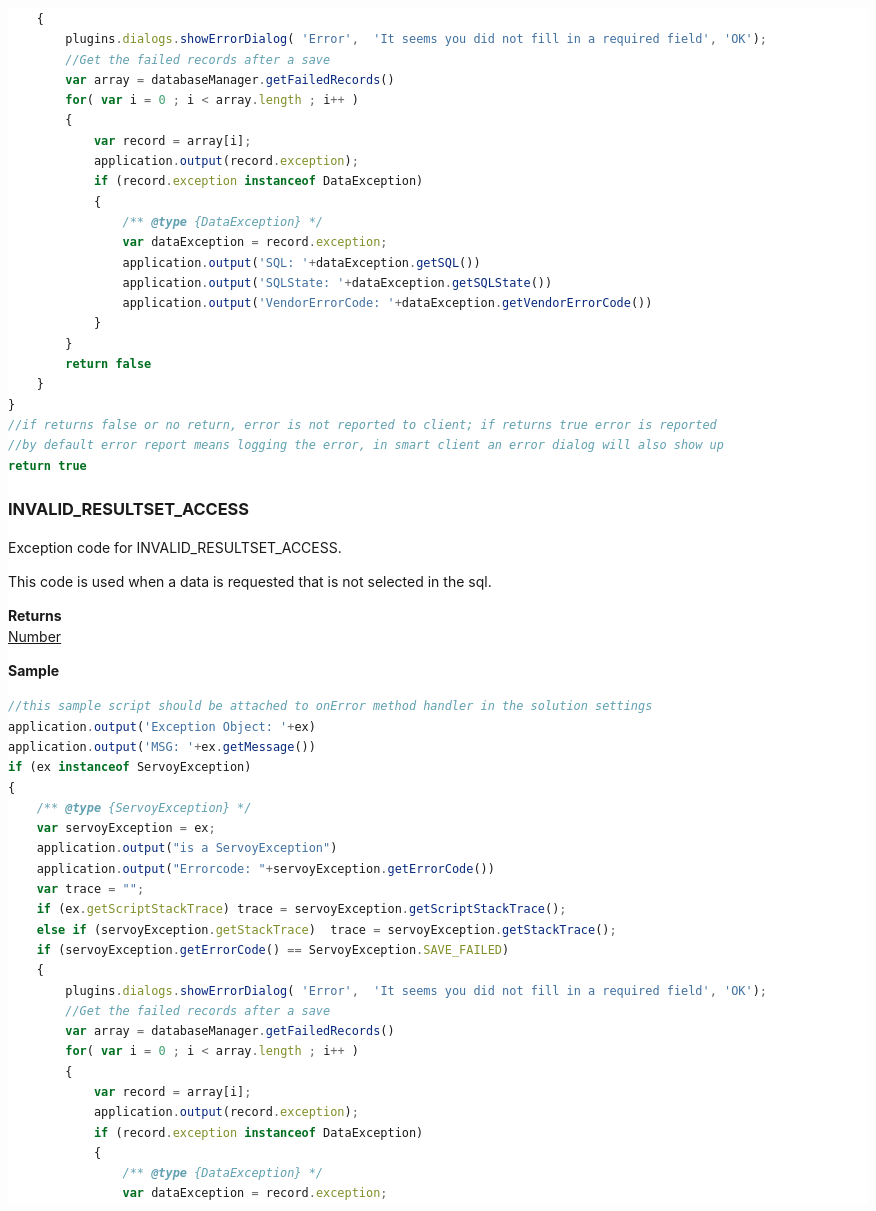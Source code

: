 ```javascript
	{
		plugins.dialogs.showErrorDialog( 'Error',  'It seems you did not fill in a required field', 'OK');
		//Get the failed records after a save
		var array = databaseManager.getFailedRecords()
		for( var i = 0 ; i < array.length ; i++ )
		{
			var record = array[i];
			application.output(record.exception);
			if (record.exception instanceof DataException)
			{
				/** @type {DataException} */
				var dataException = record.exception;
				application.output('SQL: '+dataException.getSQL())
				application.output('SQLState: '+dataException.getSQLState())
				application.output('VendorErrorCode: '+dataException.getVendorErrorCode())
			}
		}
		return false
	}
}
//if returns false or no return, error is not reported to client; if returns true error is reported
//by default error report means logging the error, in smart client an error dialog will also show up
return true
```

### INVALID\_RESULTSET\_ACCESS

Exception code for INVALID\_RESULTSET\_ACCESS.

This code is used when a data is requested that is not selected in the sql.

**Returns**\
[Number](../js-lib/number.md)

**Sample**

```javascript
//this sample script should be attached to onError method handler in the solution settings
application.output('Exception Object: '+ex)
application.output('MSG: '+ex.getMessage())
if (ex instanceof ServoyException)
{
	/** @type {ServoyException} */
	var servoyException = ex;
	application.output("is a ServoyException")
	application.output("Errorcode: "+servoyException.getErrorCode())
	var trace = "";
	if (ex.getScriptStackTrace) trace = servoyException.getScriptStackTrace();
	else if (servoyException.getStackTrace)  trace = servoyException.getStackTrace();
	if (servoyException.getErrorCode() == ServoyException.SAVE_FAILED)
	{
		plugins.dialogs.showErrorDialog( 'Error',  'It seems you did not fill in a required field', 'OK');
		//Get the failed records after a save
		var array = databaseManager.getFailedRecords()
		for( var i = 0 ; i < array.length ; i++ )
		{
			var record = array[i];
			application.output(record.exception);
			if (record.exception instanceof DataException)
			{
				/** @type {DataException} */
				var dataException = record.exception;
```